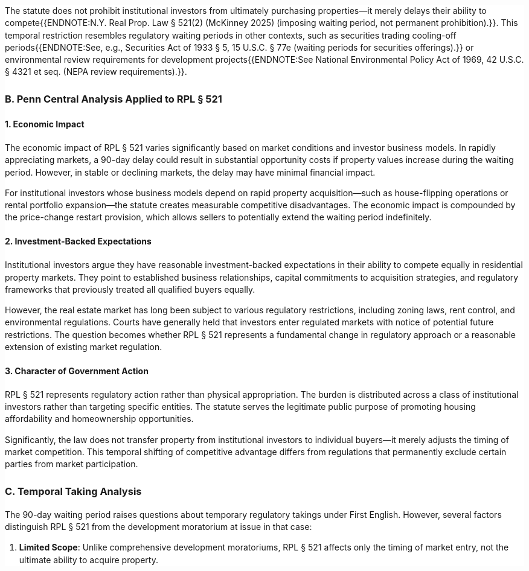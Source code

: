 The statute does not prohibit institutional investors from ultimately purchasing properties—it merely delays their ability to compete{{ENDNOTE:N.Y. Real Prop. Law § 521(2) (McKinney 2025) (imposing waiting period, not permanent prohibition).}}. This temporal restriction resembles regulatory waiting periods in other contexts, such as securities trading cooling-off periods{{ENDNOTE:See, e.g., Securities Act of 1933 § 5, 15 U.S.C. § 77e (waiting periods for securities offerings).}} or environmental review requirements for development projects{{ENDNOTE:See National Environmental Policy Act of 1969, 42 U.S.C. § 4321 et seq. (NEPA review requirements).}}.

### B. Penn Central Analysis Applied to RPL § 521

#### 1. Economic Impact

The economic impact of RPL § 521 varies significantly based on market conditions and investor business models. In rapidly appreciating markets, a 90-day delay could result in substantial opportunity costs if property values increase during the waiting period. However, in stable or declining markets, the delay may have minimal financial impact.

For institutional investors whose business models depend on rapid property acquisition—such as house-flipping operations or rental portfolio expansion—the statute creates measurable competitive disadvantages. The economic impact is compounded by the price-change restart provision, which allows sellers to potentially extend the waiting period indefinitely.

#### 2. Investment-Backed Expectations

Institutional investors argue they have reasonable investment-backed expectations in their ability to compete equally in residential property markets. They point to established business relationships, capital commitments to acquisition strategies, and regulatory frameworks that previously treated all qualified buyers equally.

However, the real estate market has long been subject to various regulatory restrictions, including zoning laws, rent control, and environmental regulations. Courts have generally held that investors enter regulated markets with notice of potential future restrictions. The question becomes whether RPL § 521 represents a fundamental change in regulatory approach or a reasonable extension of existing market regulation.

#### 3. Character of Government Action

RPL § 521 represents regulatory action rather than physical appropriation. The burden is distributed across a class of institutional investors rather than targeting specific entities. The statute serves the legitimate public purpose of promoting housing affordability and homeownership opportunities.

Significantly, the law does not transfer property from institutional investors to individual buyers—it merely adjusts the timing of market competition. This temporal shifting of competitive advantage differs from regulations that permanently exclude certain parties from market participation.

### C. Temporal Taking Analysis

The 90-day waiting period raises questions about temporary regulatory takings under First English. However, several factors distinguish RPL § 521 from the development moratorium at issue in that case:

1. **Limited Scope**: Unlike comprehensive development moratoriums, RPL § 521 affects only the timing of market entry, not the ultimate ability to acquire property.
